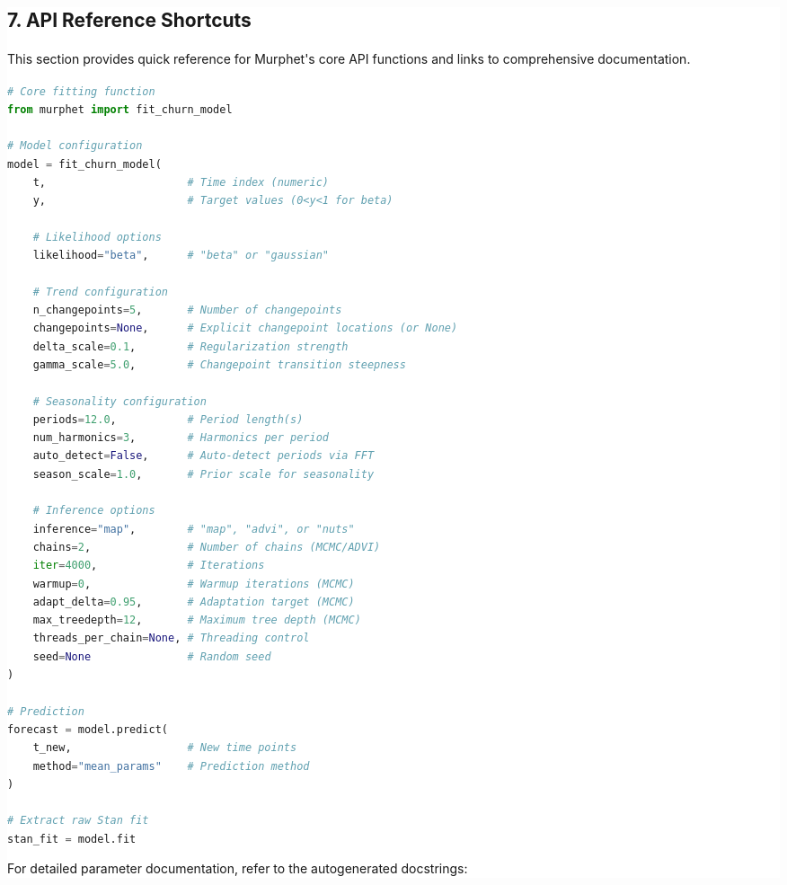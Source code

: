 ## 7. API Reference Shortcuts

This section provides quick reference for Murphet's core API functions and links to comprehensive documentation.

```python
# Core fitting function
from murphet import fit_churn_model

# Model configuration
model = fit_churn_model(
    t,                      # Time index (numeric)
    y,                      # Target values (0<y<1 for beta)
    
    # Likelihood options
    likelihood="beta",      # "beta" or "gaussian"
    
    # Trend configuration
    n_changepoints=5,       # Number of changepoints
    changepoints=None,      # Explicit changepoint locations (or None)
    delta_scale=0.1,        # Regularization strength
    gamma_scale=5.0,        # Changepoint transition steepness
    
    # Seasonality configuration
    periods=12.0,           # Period length(s)
    num_harmonics=3,        # Harmonics per period
    auto_detect=False,      # Auto-detect periods via FFT
    season_scale=1.0,       # Prior scale for seasonality
    
    # Inference options
    inference="map",        # "map", "advi", or "nuts"
    chains=2,               # Number of chains (MCMC/ADVI)
    iter=4000,              # Iterations 
    warmup=0,               # Warmup iterations (MCMC)
    adapt_delta=0.95,       # Adaptation target (MCMC)
    max_treedepth=12,       # Maximum tree depth (MCMC)
    threads_per_chain=None, # Threading control
    seed=None               # Random seed
)

# Prediction
forecast = model.predict(
    t_new,                  # New time points
    method="mean_params"    # Prediction method
)

# Extract raw Stan fit
stan_fit = model.fit
```

For detailed parameter documentation, refer to the autogenerated docstrings:

